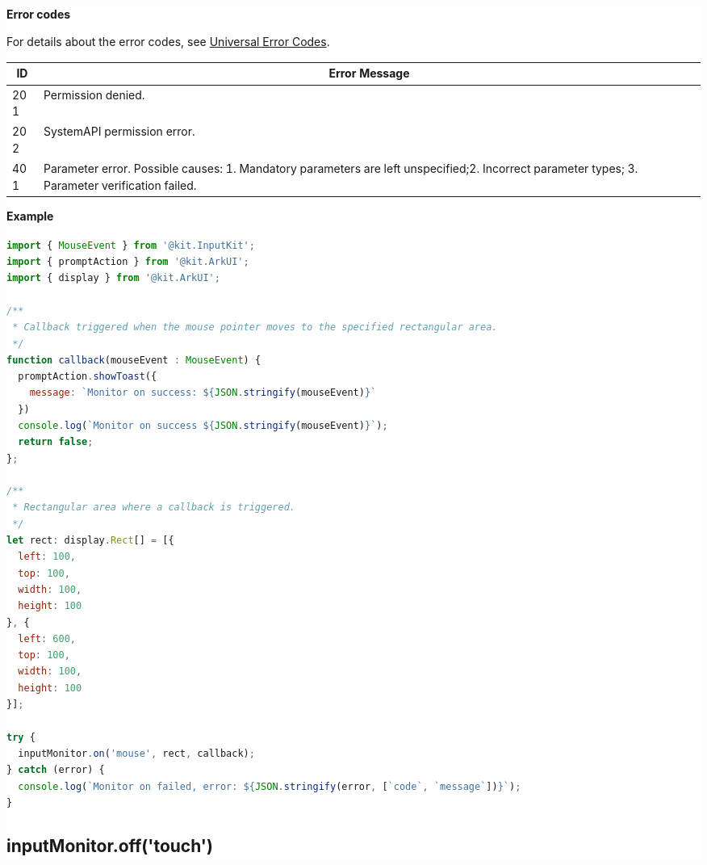 **Error codes**

For details about the error codes, see [Universal Error Codes](../errorcode-universal.md).

| ID | Error Message            |
| ---- | --------------------- |
| 201  | Permission denied.   |
| 202  | SystemAPI permission error.  |
| 401  | Parameter error. Possible causes: 1. Mandatory parameters are left unspecified;2. Incorrect parameter types; 3. Parameter verification failed. |

**Example**

```js
import { MouseEvent } from '@kit.InputKit';
import { promptAction } from '@kit.ArkUI';
import { display } from '@kit.ArkUI';

/**
 * Callback triggered when the mouse pointer moves to the specified rectangular area.
 */
function callback(mouseEvent : MouseEvent) {
  promptAction.showToast({
    message: `Monitor on success: ${JSON.stringify(mouseEvent)}`
  })
  console.log(`Monitor on success ${JSON.stringify(mouseEvent)}`);
  return false;
};

/**
 * Rectangular area where a callback is triggered.
 */
let rect: display.Rect[] = [{
  left: 100,
  top: 100,
  width: 100,
  height: 100
}, {
  left: 600,
  top: 100,
  width: 100,
  height: 100
}];

try {
  inputMonitor.on('mouse', rect, callback);
} catch (error) {
  console.log(`Monitor on failed, error: ${JSON.stringify(error, [`code`, `message`])}`);
}
```

## inputMonitor.off('touch')
